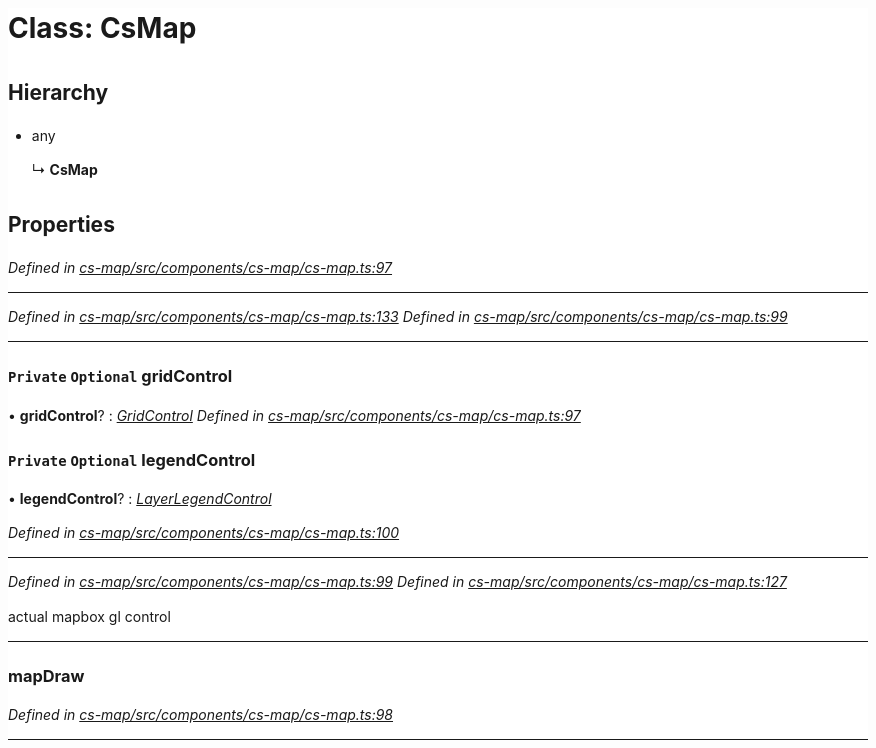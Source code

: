 # Class: CsMap

## Hierarchy

* any

  ↳ **CsMap**

## Properties


*Defined in [cs-map/src/components/cs-map/cs-map.ts:97](https://github.com/TNOCS/csnext/blob/99cbd46d/packages/cs-map/src/components/cs-map/cs-map.ts#L97)*

___
*Defined in [cs-map/src/components/cs-map/cs-map.ts:133](https://github.com/TNOCS/csnext/blob/99cbd46d/packages/cs-map/src/components/cs-map/cs-map.ts#L133)*
*Defined in [cs-map/src/components/cs-map/cs-map.ts:99](https://github.com/TNOCS/csnext/blob/99cbd46d/packages/cs-map/src/components/cs-map/cs-map.ts#L99)*

___

### `Private` `Optional` gridControl

• **gridControl**? : *[GridControl](_cs_map_src_controls_grid_control_grid_control_.gridcontrol.md)*
*Defined in [cs-map/src/components/cs-map/cs-map.ts:97](https://github.com/TNOCS/csnext/blob/99cbd46d/packages/cs-map/src/components/cs-map/cs-map.ts#L97)*
### `Private` `Optional` legendControl

• **legendControl**? : *[LayerLegendControl](_cs_map_src_controls_layer_legend_control_layer_legend_control_.layerlegendcontrol.md)*

*Defined in [cs-map/src/components/cs-map/cs-map.ts:100](https://github.com/TNOCS/csnext/blob/99cbd46d/packages/cs-map/src/components/cs-map/cs-map.ts#L100)*

___
*Defined in [cs-map/src/components/cs-map/cs-map.ts:99](https://github.com/TNOCS/csnext/blob/99cbd46d/packages/cs-map/src/components/cs-map/cs-map.ts#L99)*
*Defined in [cs-map/src/components/cs-map/cs-map.ts:127](https://github.com/TNOCS/csnext/blob/99cbd46d/packages/cs-map/src/components/cs-map/cs-map.ts#L127)*

actual mapbox gl control

___

###  mapDraw
*Defined in [cs-map/src/components/cs-map/cs-map.ts:98](https://github.com/TNOCS/csnext/blob/99cbd46d/packages/cs-map/src/components/cs-map/cs-map.ts#L98)*

___
